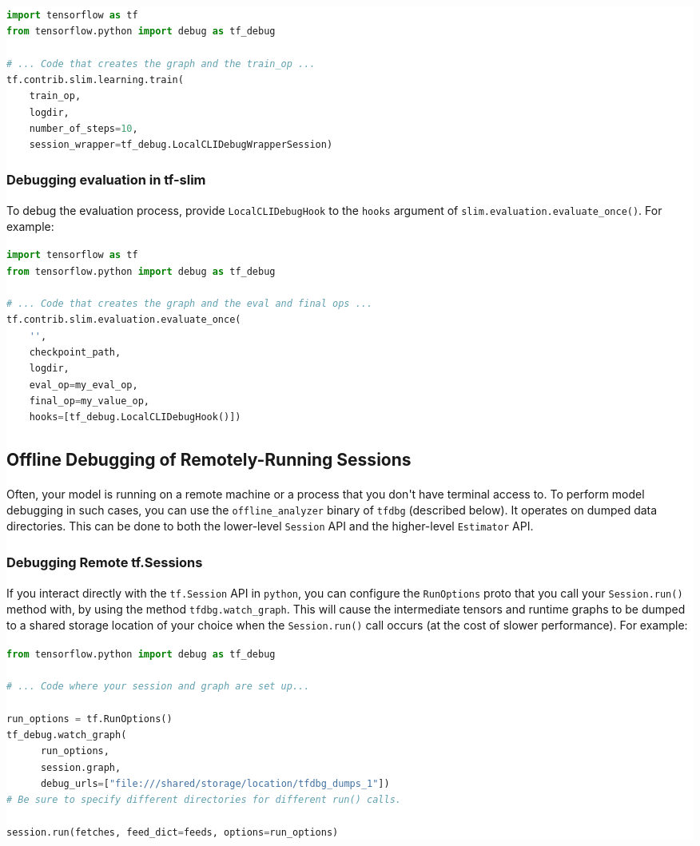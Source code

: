 ```python
import tensorflow as tf
from tensorflow.python import debug as tf_debug

# ... Code that creates the graph and the train_op ...
tf.contrib.slim.learning.train(
    train_op,
    logdir,
    number_of_steps=10,
    session_wrapper=tf_debug.LocalCLIDebugWrapperSession)
```

### Debugging evaluation in tf-slim

To debug the evaluation process, provide `LocalCLIDebugHook` to the
`hooks` argument of `slim.evaluation.evaluate_once()`. For example:

```python
import tensorflow as tf
from tensorflow.python import debug as tf_debug

# ... Code that creates the graph and the eval and final ops ...
tf.contrib.slim.evaluation.evaluate_once(
    '',
    checkpoint_path,
    logdir,
    eval_op=my_eval_op,
    final_op=my_value_op,
    hooks=[tf_debug.LocalCLIDebugHook()])
```

## Offline Debugging of Remotely-Running Sessions

Often, your model is running on a remote machine or a process that you don't
have terminal access to. To perform model debugging in such cases, you can use
the `offline_analyzer` binary of `tfdbg` (described below). It operates on
dumped data directories. This can be done to both the lower-level `Session` API
and the higher-level `Estimator` API.

### Debugging Remote tf.Sessions

If you interact directly with the `tf.Session` API in `python`, you can
configure the `RunOptions` proto that you call your `Session.run()` method
with, by using the method `tfdbg.watch_graph`.
This will cause the intermediate tensors and runtime graphs to be dumped to a
shared storage location of your choice when the `Session.run()` call occurs
(at the cost of slower performance). For example:

```python
from tensorflow.python import debug as tf_debug

# ... Code where your session and graph are set up...

run_options = tf.RunOptions()
tf_debug.watch_graph(
      run_options,
      session.graph,
      debug_urls=["file:///shared/storage/location/tfdbg_dumps_1"])
# Be sure to specify different directories for different run() calls.

session.run(fetches, feed_dict=feeds, options=run_options)
```
